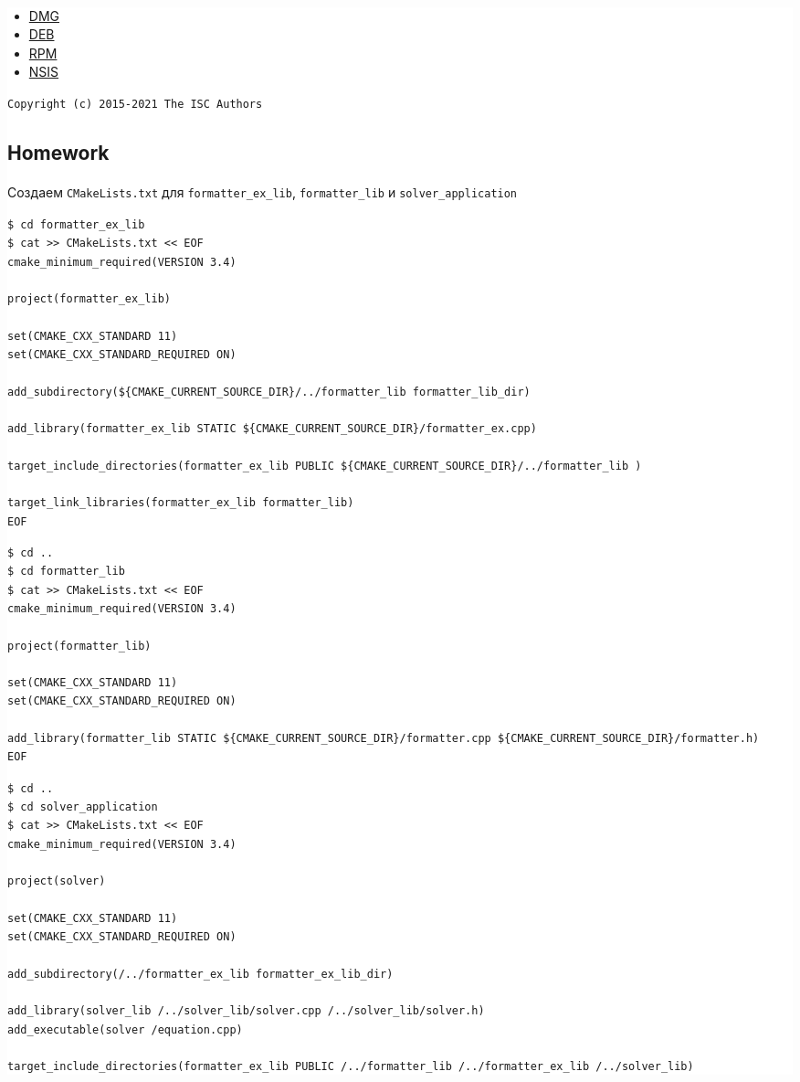 - [DMG](https://cmake.org/cmake/help/latest/module/CPackDMG.html)
- [DEB](https://cmake.org/cmake/help/latest/module/CPackDeb.html)
- [RPM](https://cmake.org/cmake/help/latest/module/CPackRPM.html)
- [NSIS](https://cmake.org/cmake/help/latest/module/CPackNSIS.html)

```
Copyright (c) 2015-2021 The ISC Authors
```

## Homework

Создаем `CMakeLists.txt` для `formatter_ex_lib`, `formatter_lib` и `solver_application`

```console
$ cd formatter_ex_lib
$ cat >> CMakeLists.txt << EOF
cmake_minimum_required(VERSION 3.4)

project(formatter_ex_lib)

set(CMAKE_CXX_STANDARD 11)
set(CMAKE_CXX_STANDARD_REQUIRED ON)

add_subdirectory(${CMAKE_CURRENT_SOURCE_DIR}/../formatter_lib formatter_lib_dir)

add_library(formatter_ex_lib STATIC ${CMAKE_CURRENT_SOURCE_DIR}/formatter_ex.cpp)

target_include_directories(formatter_ex_lib PUBLIC ${CMAKE_CURRENT_SOURCE_DIR}/../formatter_lib )

target_link_libraries(formatter_ex_lib formatter_lib)
EOF
```

```console
$ cd ..
$ cd formatter_lib
$ cat >> CMakeLists.txt << EOF
cmake_minimum_required(VERSION 3.4)

project(formatter_lib)

set(CMAKE_CXX_STANDARD 11)
set(CMAKE_CXX_STANDARD_REQUIRED ON)

add_library(formatter_lib STATIC ${CMAKE_CURRENT_SOURCE_DIR}/formatter.cpp ${CMAKE_CURRENT_SOURCE_DIR}/formatter.h)
EOF
```

```console
$ cd ..
$ cd solver_application
$ cat >> CMakeLists.txt << EOF
cmake_minimum_required(VERSION 3.4)

project(solver)

set(CMAKE_CXX_STANDARD 11)
set(CMAKE_CXX_STANDARD_REQUIRED ON)

add_subdirectory(/../formatter_ex_lib formatter_ex_lib_dir)

add_library(solver_lib /../solver_lib/solver.cpp /../solver_lib/solver.h)
add_executable(solver /equation.cpp)

target_include_directories(formatter_ex_lib PUBLIC /../formatter_lib /../formatter_ex_lib /../solver_lib)
```